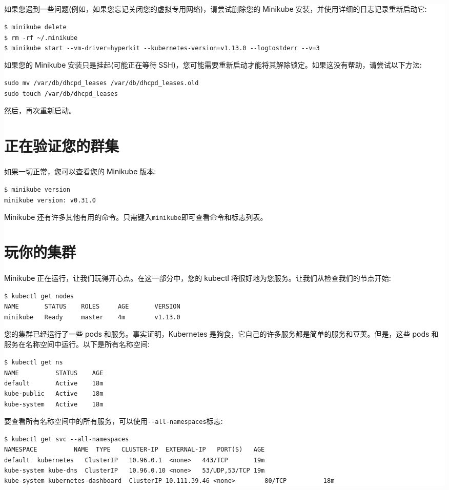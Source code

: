 如果您遇到一些问题(例如，如果您忘记关闭您的虚拟专用网络)，请尝试删除您的 Minikube 安装，并使用详细的日志记录重新启动它:

```
$ minikube delete
$ rm -rf ~/.minikube
$ minikube start --vm-driver=hyperkit --kubernetes-version=v1.13.0 --logtostderr --v=3
```

如果您的 Minikube 安装只是挂起(可能正在等待 SSH)，您可能需要重新启动才能将其解除锁定。如果这没有帮助，请尝试以下方法:

```
sudo mv /var/db/dhcpd_leases /var/db/dhcpd_leases.old
sudo touch /var/db/dhcpd_leases
```

然后，再次重新启动。

# 正在验证您的群集

如果一切正常，您可以查看您的 Minikube 版本:

```
$ minikube version
minikube version: v0.31.0
```

Minikube 还有许多其他有用的命令。只需键入`minikube`即可查看命令和标志列表。

# 玩你的集群

Minikube 正在运行，让我们玩得开心点。在这一部分中，您的 kubectl 将很好地为您服务。让我们从检查我们的节点开始:

```
$ kubectl get nodes
NAME       STATUS    ROLES     AGE       VERSION
minikube   Ready     master    4m        v1.13.0
```

您的集群已经运行了一些 pods 和服务。事实证明，Kubernetes 是狗食，它自己的许多服务都是简单的服务和豆荚。但是，这些 pods 和服务在名称空间中运行。以下是所有名称空间:

```
$ kubectl get ns
NAME          STATUS    AGE
default       Active    18m
kube-public   Active    18m
kube-system   Active    18m
```

要查看所有名称空间中的所有服务，可以使用`--all-namespaces`标志:

```
$ kubectl get svc --all-namespaces
NAMESPACE          NAME  TYPE   CLUSTER-IP  EXTERNAL-IP   PORT(S)   AGE
default  kubernetes   ClusterIP   10.96.0.1  <none>   443/TCP       19m
kube-system kube-dns  ClusterIP   10.96.0.10 <none>   53/UDP,53/TCP 19m
kube-system kubernetes-dashboard  ClusterIP 10.111.39.46 <none>        80/TCP          18m
```
